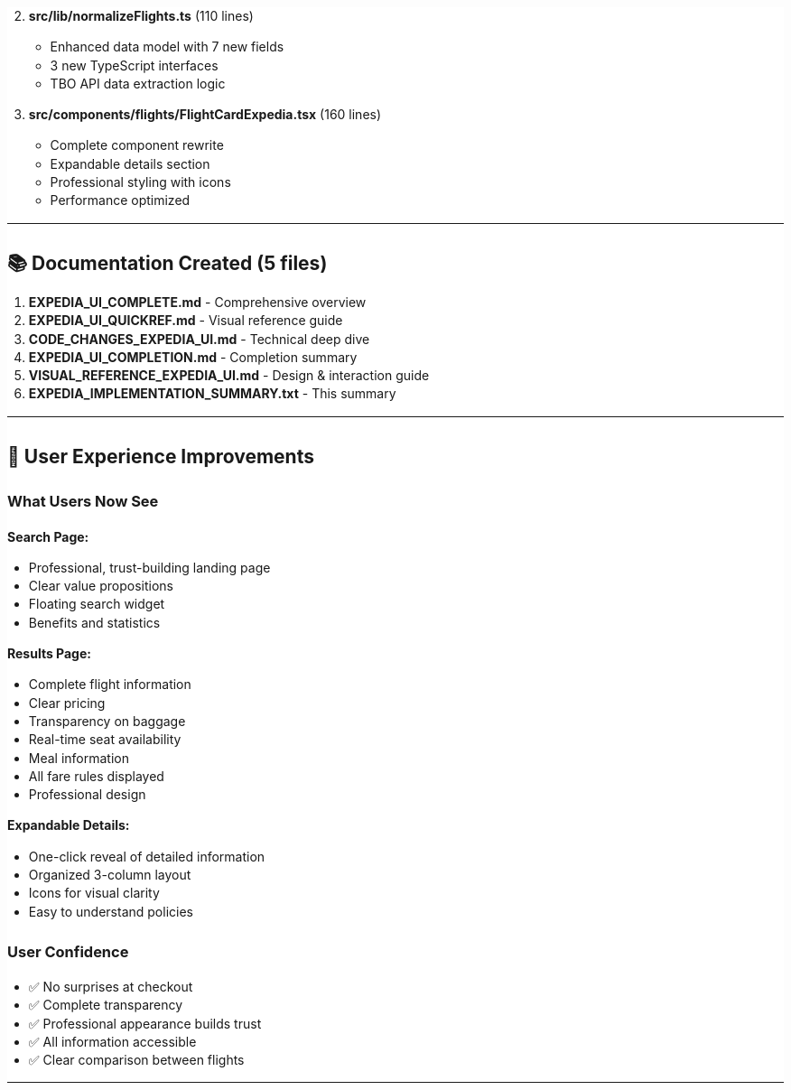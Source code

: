 2. **src/lib/normalizeFlights.ts** (110 lines)
   - Enhanced data model with 7 new fields
   - 3 new TypeScript interfaces
   - TBO API data extraction logic

3. **src/components/flights/FlightCardExpedia.tsx** (160 lines)
   - Complete component rewrite
   - Expandable details section
   - Professional styling with icons
   - Performance optimized

---

## 📚 Documentation Created (5 files)

1. **EXPEDIA_UI_COMPLETE.md** - Comprehensive overview
2. **EXPEDIA_UI_QUICKREF.md** - Visual reference guide
3. **CODE_CHANGES_EXPEDIA_UI.md** - Technical deep dive
4. **EXPEDIA_UI_COMPLETION.md** - Completion summary
5. **VISUAL_REFERENCE_EXPEDIA_UI.md** - Design & interaction guide
6. **EXPEDIA_IMPLEMENTATION_SUMMARY.txt** - This summary

---

## 🎯 User Experience Improvements

### What Users Now See

**Search Page:**
- Professional, trust-building landing page
- Clear value propositions
- Floating search widget
- Benefits and statistics

**Results Page:**
- Complete flight information
- Clear pricing
- Transparency on baggage
- Real-time seat availability
- Meal information
- All fare rules displayed
- Professional design

**Expandable Details:**
- One-click reveal of detailed information
- Organized 3-column layout
- Icons for visual clarity
- Easy to understand policies

### User Confidence
- ✅ No surprises at checkout
- ✅ Complete transparency
- ✅ Professional appearance builds trust
- ✅ All information accessible
- ✅ Clear comparison between flights

---